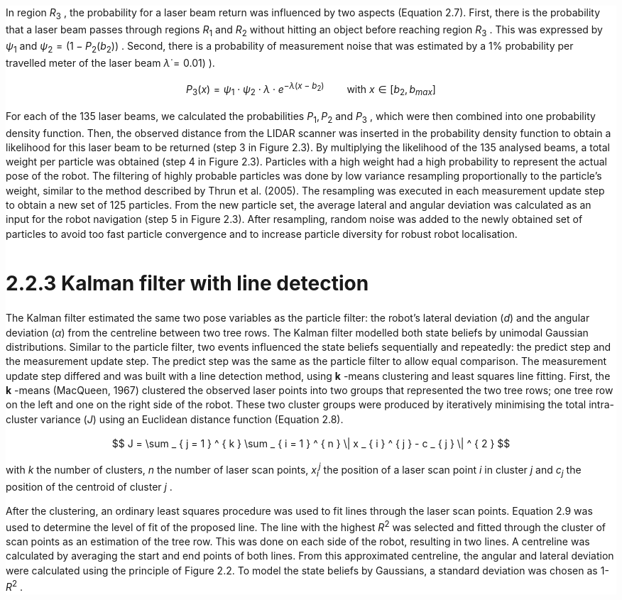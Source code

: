 In region $R _ { 3 }$ , the probability for a laser beam return was influenced by two aspects (Equation 2.7). First, there is the probability that a laser beam passes through regions $R _ { 1 }$ and $R _ { 2 }$ without hitting an object before reaching region $R _ { 3 }$ . This was expressed by $\psi _ { 1 }$ and $\psi _ { 2 } = ( 1 { - } P _ { 2 } ( b _ { 2 } ) )$ . Second, there is a probability of measurement noise that was estimated by a $1 \%$ probability per travelled meter of the laser beam $\dot { \lambda } = 0 . 0 1 \mathrm { ) }$ ).  

$$
P _ { 3 } ( x ) = \psi _ { 1 } \cdot \psi _ { 2 } \cdot \lambda \cdot e ^ { - \lambda ( x - b _ { 2 } ) } \qquad \mathrm { w i t h } \ x \in [ b _ { 2 } , b _ { m a x } ]
$$  

For each of the 135 laser beams, we calculated the probabilities $P _ { 1 } , P _ { 2 }$ and $P _ { 3 }$ , which were then combined into one probability density function. Then, the observed distance from the LIDAR scanner was inserted in the probability density function to obtain a likelihood for this laser beam to be returned (step 3 in Figure 2.3). By multiplying the likelihood of the 135 analysed beams, a total weight per particle was obtained (step 4 in Figure 2.3). Particles with a high weight had a high probability to represent the actual pose of the robot. The filtering of highly probable particles was done by low variance resampling proportionally to the particle’s weight, similar to the method described by Thrun et al. (2005). The resampling was executed in each measurement update step to obtain a new set of 125 particles. From the new particle set, the average lateral and angular deviation was calculated as an input for the robot navigation (step 5 in Figure 2.3). After resampling, random noise was added to the newly obtained set of particles to avoid too fast particle convergence and to increase particle diversity for robust robot localisation.  

# 2.2.3 Kalman filter with line detection  

The Kalman filter estimated the same two pose variables as the particle filter: the robot’s lateral deviation $( d )$ and the angular deviation $( \alpha )$ from the centreline between two tree rows. The Kalman filter modelled both state beliefs by unimodal Gaussian distributions. Similar to the particle filter, two events influenced the state beliefs sequentially and repeatedly: the predict step and the measurement update step. The predict step was the same as the particle filter to allow equal comparison. The measurement update step differed and was built with a line detection method, using $\mathbf { k }$ -means clustering and least squares line fitting. First, the $\mathbf { k }$ -means (MacQueen, 1967) clustered the observed laser points into two groups that represented the two tree rows; one tree row on the left and one on the right side of the robot. These two cluster groups were produced by iteratively minimising the total intra-cluster variance $\left( J \right)$ using an Euclidean distance function (Equation 2.8).  

$$
J = \sum _ { j = 1 } ^ { k } \sum _ { i = 1 } ^ { n } \| x _ { i } ^ { j } - c _ { j } \| ^ { 2 }
$$  

with $k$ the number of clusters, $n$ the number of laser scan points, $x _ { i } ^ { j }$ the position of a laser scan point $i$ in cluster $j$ and $c _ { j }$ the position of the centroid of cluster $j$ .  

After the clustering, an ordinary least squares procedure was used to fit lines through the laser scan points. Equation 2.9 was used to determine the level of fit of the proposed line. The line with the highest $R ^ { 2 }$ was selected and fitted through the cluster of scan points as an estimation of the tree row. This was done on each side of the robot, resulting in two lines. A centreline was calculated by averaging the start and end points of both lines. From this approximated centreline, the angular and lateral deviation were calculated using the principle of Figure 2.2. To model the state beliefs by Gaussians, a standard deviation was chosen as 1- $R ^ { 2 }$ .  
